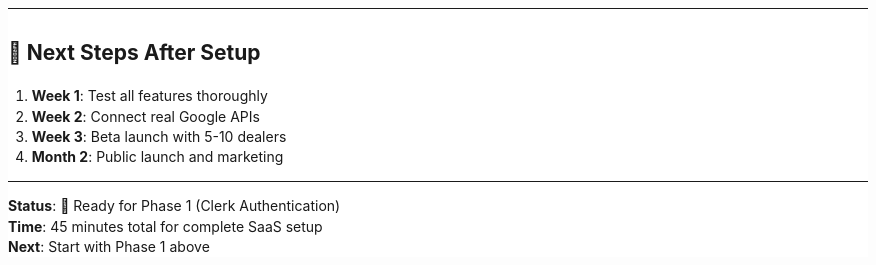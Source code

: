 
---

## 🎊 Next Steps After Setup

1. **Week 1**: Test all features thoroughly
2. **Week 2**: Connect real Google APIs
3. **Week 3**: Beta launch with 5-10 dealers
4. **Month 2**: Public launch and marketing

---

**Status**: 🎯 Ready for Phase 1 (Clerk Authentication)  
**Time**: 45 minutes total for complete SaaS setup  
**Next**: Start with Phase 1 above


